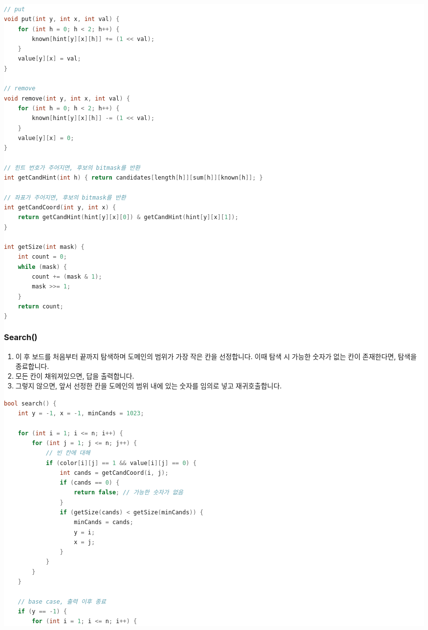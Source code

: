 ```c++
// put
void put(int y, int x, int val) {
    for (int h = 0; h < 2; h++) {
        known[hint[y][x][h]] += (1 << val);
    }
    value[y][x] = val;
}

// remove
void remove(int y, int x, int val) {
    for (int h = 0; h < 2; h++) {
        known[hint[y][x][h]] -= (1 << val);
    }
    value[y][x] = 0;
}

// 힌트 번호가 주어지면, 후보의 bitmask를 반환
int getCandHint(int h) { return candidates[length[h]][sum[h]][known[h]]; }

// 좌표가 주어지면, 후보의 bitmask를 반환
int getCandCoord(int y, int x) {
    return getCandHint(hint[y][x][0]) & getCandHint(hint[y][x][1]);
}

int getSize(int mask) {
    int count = 0;
    while (mask) {
        count += (mask & 1);
        mask >>= 1;
    }
    return count;
}
```

### Search()
1. 이 후 보드를 처음부터 끝까지 탐색하며 도메인의 범위가 가장 작은 칸을 선정합니다. 이때 탐색 시 가능한 숫자가 없는 칸이 존재한다면, 탐색을 종료합니다.
2. 모든 칸이 채워져있으면, 답을 출력합니다.
3. 그렇지 않으면, 앞서 선정한 칸을 도메인의 범위 내에 있는 숫자를 임의로 넣고 재귀호출합니다.

```c++
bool search() {
    int y = -1, x = -1, minCands = 1023;

    for (int i = 1; i <= n; i++) {
        for (int j = 1; j <= n; j++) {
            // 빈 칸에 대해
            if (color[i][j] == 1 && value[i][j] == 0) {
                int cands = getCandCoord(i, j);
                if (cands == 0) {
                    return false; // 가능한 숫자가 없음
                }
                if (getSize(cands) < getSize(minCands)) {
                    minCands = cands;
                    y = i;
                    x = j;
                }
            }
        }
    }

    // base case, 출력 이후 종료
    if (y == -1) {
        for (int i = 1; i <= n; i++) {
```